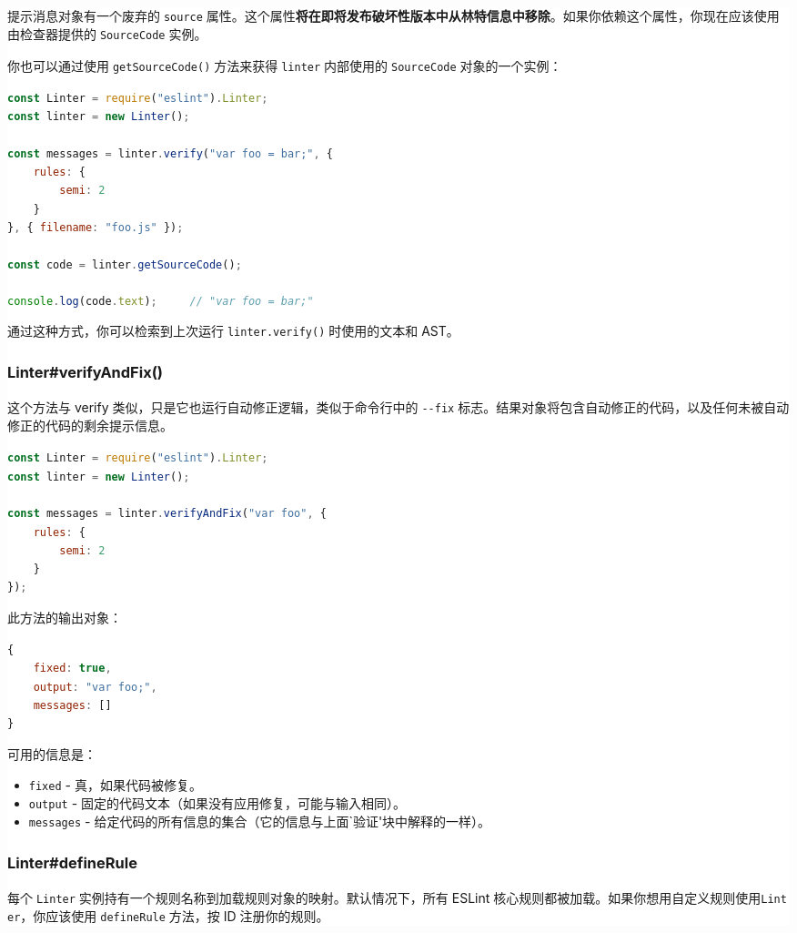 提示消息对象有一个废弃的 `source` 属性。这个属性**将在即将发布破坏性版本中从林特信息中移除**。如果你依赖这个属性，你现在应该使用由检查器提供的 `SourceCode` 实例。

你也可以通过使用 `getSourceCode()` 方法来获得 `linter` 内部使用的 `SourceCode` 对象的一个实例：

```js
const Linter = require("eslint").Linter;
const linter = new Linter();

const messages = linter.verify("var foo = bar;", {
    rules: {
        semi: 2
    }
}, { filename: "foo.js" });

const code = linter.getSourceCode();

console.log(code.text);     // "var foo = bar;"
```

通过这种方式，你可以检索到上次运行 `linter.verify()` 时使用的文本和 AST。

### Linter#verifyAndFix()

这个方法与 verify 类似，只是它也运行自动修正逻辑，类似于命令行中的 `--fix` 标志。结果对象将包含自动修正的代码，以及任何未被自动修正的代码的剩余提示信息。

```js
const Linter = require("eslint").Linter;
const linter = new Linter();

const messages = linter.verifyAndFix("var foo", {
    rules: {
        semi: 2
    }
});
```

此方法的输出对象：

```js
{
    fixed: true,
    output: "var foo;",
    messages: []
}
```

可用的信息是：

* `fixed` - 真，如果代码被修复。
* `output` - 固定的代码文本（如果没有应用修复，可能与输入相同）。
* `messages` - 给定代码的所有信息的集合（它的信息与上面`验证'块中解释的一样）。

### Linter#defineRule

每个 `Linter` 实例持有一个规则名称到加载规则对象的映射。默认情况下，所有 ESLint 核心规则都被加载。如果你想用自定义规则使用`Linter`，你应该使用 `defineRule` 方法，按 ID 注册你的规则。
